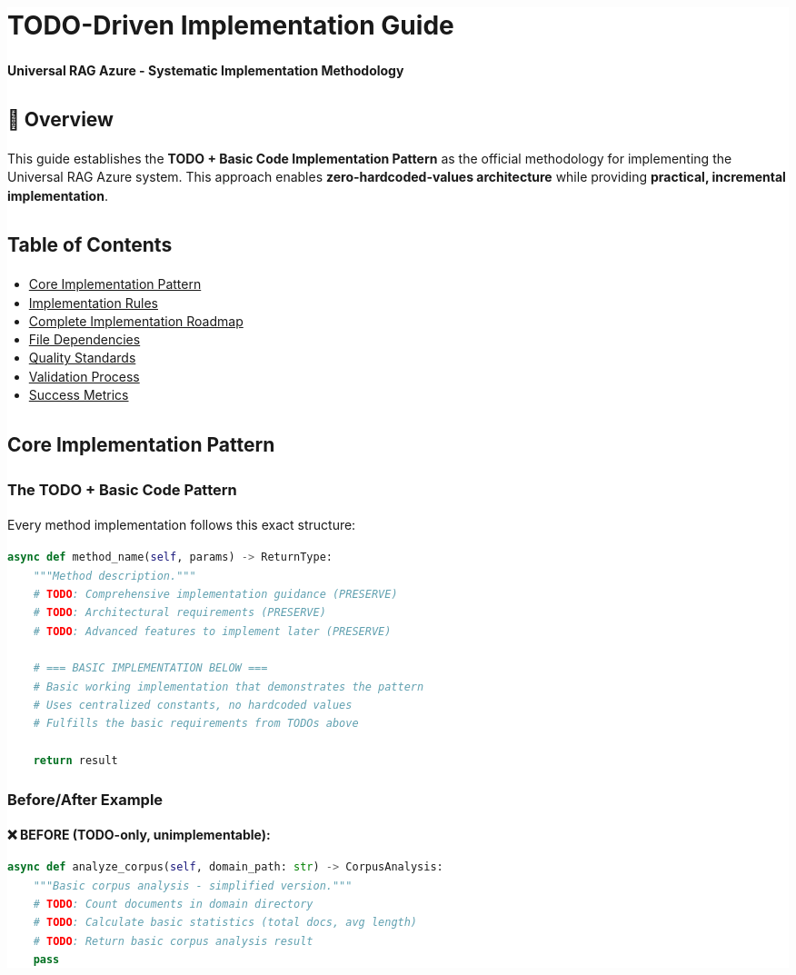 # TODO-Driven Implementation Guide

**Universal RAG Azure - Systematic Implementation Methodology**

## 🎯 Overview

This guide establishes the **TODO + Basic Code Implementation Pattern** as the official methodology for implementing the Universal RAG Azure system. This approach enables **zero-hardcoded-values architecture** while providing **practical, incremental implementation**.

## Table of Contents

- [Core Implementation Pattern](#core-implementation-pattern)
- [Implementation Rules](#implementation-rules)
- [Complete Implementation Roadmap](#complete-implementation-roadmap)
- [File Dependencies](#file-dependencies)
- [Quality Standards](#quality-standards)
- [Validation Process](#validation-process)
- [Success Metrics](#success-metrics)

## Core Implementation Pattern

### **The TODO + Basic Code Pattern**

Every method implementation follows this exact structure:

```python
async def method_name(self, params) -> ReturnType:
    """Method description."""
    # TODO: Comprehensive implementation guidance (PRESERVE)
    # TODO: Architectural requirements (PRESERVE)
    # TODO: Advanced features to implement later (PRESERVE)
    
    # === BASIC IMPLEMENTATION BELOW ===
    # Basic working implementation that demonstrates the pattern
    # Uses centralized constants, no hardcoded values
    # Fulfills the basic requirements from TODOs above
    
    return result
```

### **Before/After Example**

**❌ BEFORE (TODO-only, unimplementable):**
```python
async def analyze_corpus(self, domain_path: str) -> CorpusAnalysis:
    """Basic corpus analysis - simplified version."""
    # TODO: Count documents in domain directory
    # TODO: Calculate basic statistics (total docs, avg length)
    # TODO: Return basic corpus analysis result
    pass
```
